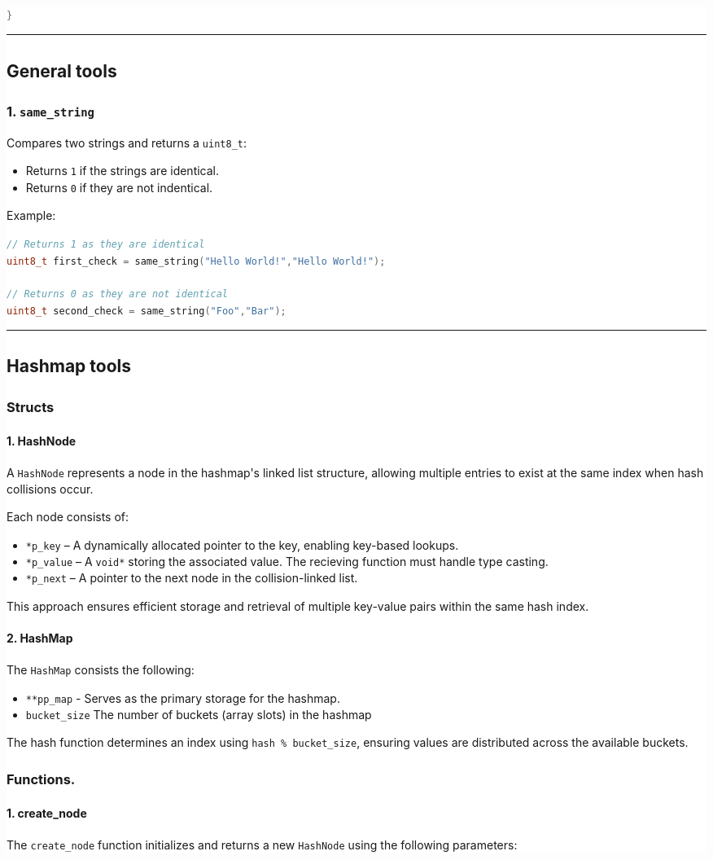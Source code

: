``` c
}
```


___

## General tools

### 1. `same_string`
Compares two strings and returns a `uint8_t`:
 - Returns `1` if the strings are identical.
 - Returns `0` if they are not indentical.

Example:
```c
// Returns 1 as they are identical
uint8_t first_check = same_string("Hello World!","Hello World!");

// Returns 0 as they are not identical
uint8_t second_check = same_string("Foo","Bar");
```

___

## Hashmap tools

### Structs

#### 1. HashNode
A `HashNode` represents a node in the hashmap's linked list structure, allowing multiple entries to exist at the same index when hash collisions occur.

Each node consists of:

 - `*p_key` – A dynamically allocated pointer to the key, enabling key-based lookups.
 - `*p_value` – A `void*` storing the associated value. The recieving function must handle type casting.
 - `*p_next` – A pointer to the next node in the collision-linked list.

This approach ensures efficient storage and retrieval of multiple key-value pairs within the same hash index.

#### 2. HashMap
The `HashMap` consists the following:
 - `**pp_map` - Serves as the primary storage for the hashmap.
 - `bucket_size` The number of buckets (array slots) in the hashmap

The hash function determines an index using `hash % bucket_size`, ensuring values are distributed across the available buckets.

### Functions.

#### 1. create_node
The `create_node` function initializes and returns a new `HashNode` using the following parameters:
